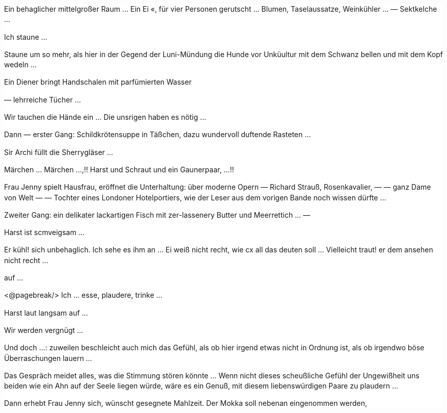 Ein behaglicher mittelgroßer Raum … Ein Ei «, für
vier Personen gerutscht … Blumen, Taselaussatze, Weinkühler
… — Sektkelche …

Ich staune …

Staune um so mehr, als hier in der Gegend der Luni-Mündung
die Hunde vor Unküultur mit dem Schwanz bellen
und mit dem Kopf wedeln …

Ein Diener bringt Handschalen mit parfümierten Wasser

— lehrreiche Tücher …

Wir tauchen die Hände ein … Die unsrigen haben
es nötig …

Dann — erster Gang: Schildkrötensuppe in Täßchen,
dazu wundervoll duftende Rasteten …

Sir Archi füllt die Sherrygläser …

Märchen … Märchen …,!! Harst und Schraut und
ein Gaunerpaar, …!!

Frau Jenny spielt Hausfrau, eröffnet die Unterhaltung:
über moderne Opern — Richard Strauß, Rosenkavalier,
— — ganz Dame von Welt — — Tochter eines Londoner
Hotelportiers, wie der Leser aus dem vorigen Bande noch
wissen dürfte …

Zweiter Gang: ein delikater lackartigen Fisch mit zer-lassenery
Butter und Meerrettich … —

Harst ist scmveigsam …

Er kühl! sich unbehaglich. Ich sehe es ihm an … Ei
weiß nicht recht, wie cx all das deuten soll … Vielleicht traut!
er dem ansehen nicht recht …

auf …

<@pagebreak/>
Ich … esse, plaudere, trinke …

Harst laut langsam auf …

Wir werden vergnügt …

Und doch …: zuweilen beschleicht auch mich das Gefühl,
als ob hier irgend etwas nicht in Ordnung ist, als ob
irgendwo böse Überraschungen lauern …

Das Gespräch meidet alles, was die Stimmung stören
könnte … Wenn nicht dieses scheußliche Gefühl der Ungewißheit
uns beiden wie ein Ahn auf der Seele liegen würde,
wäre es ein Genuß, mit diesem liebenswürdigen Paare zu
plaudern …

Dann erhebt Frau Jenny sich, wünscht gesegnete Mahlzeit.
Der Mokka soll nebenan eingenommen werden,
